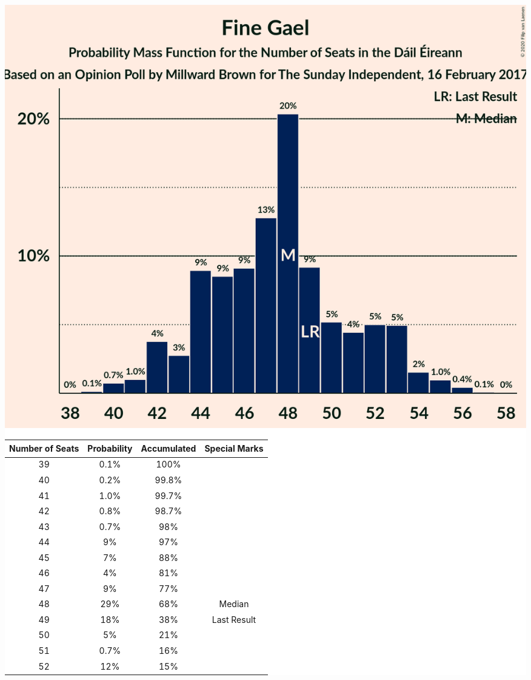 ![Graph with seats probability mass function not yet produced](2017-02-16-MillwardBrown-seats-pmf-finegael.png "Seats Probability Mass Function")

| Number of Seats | Probability | Accumulated | Special Marks |
|:---------------:|:-----------:|:-----------:|:-------------:|
| 39 | 0.1% | 100% |  |
| 40 | 0.2% | 99.8% |  |
| 41 | 1.0% | 99.7% |  |
| 42 | 0.8% | 98.7% |  |
| 43 | 0.7% | 98% |  |
| 44 | 9% | 97% |  |
| 45 | 7% | 88% |  |
| 46 | 4% | 81% |  |
| 47 | 9% | 77% |  |
| 48 | 29% | 68% | Median |
| 49 | 18% | 38% | Last Result |
| 50 | 5% | 21% |  |
| 51 | 0.7% | 16% |  |
| 52 | 12% | 15% |  |